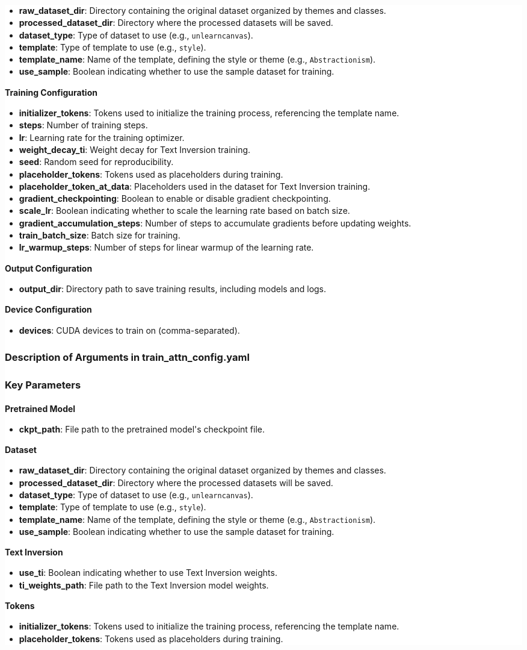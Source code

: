 - **raw_dataset_dir**: Directory containing the original dataset organized by themes and classes.
- **processed_dataset_dir**: Directory where the processed datasets will be saved.
- **dataset_type**: Type of dataset to use (e.g., `unlearncanvas`).
- **template**: Type of template to use (e.g., `style`).
- **template_name**: Name of the template, defining the style or theme (e.g., `Abstractionism`).
- **use_sample**: Boolean indicating whether to use the sample dataset for training.

**Training Configuration**

- **initializer_tokens**: Tokens used to initialize the training process, referencing the template name.
- **steps**: Number of training steps.
- **lr**: Learning rate for the training optimizer.
- **weight_decay_ti**: Weight decay for Text Inversion training.
- **seed**: Random seed for reproducibility.
- **placeholder_tokens**: Tokens used as placeholders during training.
- **placeholder_token_at_data**: Placeholders used in the dataset for Text Inversion training.
- **gradient_checkpointing**: Boolean to enable or disable gradient checkpointing.
- **scale_lr**: Boolean indicating whether to scale the learning rate based on batch size.
- **gradient_accumulation_steps**: Number of steps to accumulate gradients before updating weights.
- **train_batch_size**: Batch size for training.
- **lr_warmup_steps**: Number of steps for linear warmup of the learning rate.

**Output Configuration**

- **output_dir**: Directory path to save training results, including models and logs.

**Device Configuration**

- **devices**: CUDA devices to train on (comma-separated).



### Description of Arguments in train_attn_config.yaml

### Key Parameters

**Pretrained Model**

- **ckpt_path**: File path to the pretrained model's checkpoint file.

**Dataset**

- **raw_dataset_dir**: Directory containing the original dataset organized by themes and classes.
- **processed_dataset_dir**: Directory where the processed datasets will be saved.
- **dataset_type**: Type of dataset to use (e.g., `unlearncanvas`).
- **template**: Type of template to use (e.g., `style`).
- **template_name**: Name of the template, defining the style or theme (e.g., `Abstractionism`).
- **use_sample**: Boolean indicating whether to use the sample dataset for training.

**Text Inversion**

- **use_ti**: Boolean indicating whether to use Text Inversion weights.
- **ti_weights_path**: File path to the Text Inversion model weights.

**Tokens**

- **initializer_tokens**: Tokens used to initialize the training process, referencing the template name.
- **placeholder_tokens**: Tokens used as placeholders during training.
